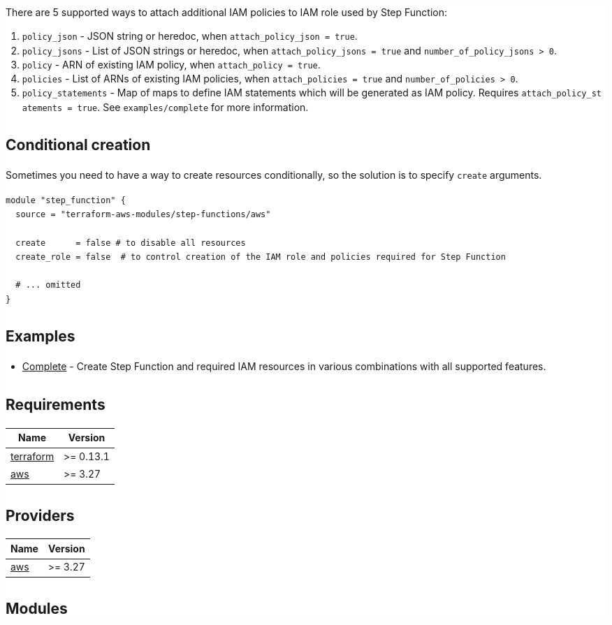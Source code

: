There are 5 supported ways to attach additional IAM policies to IAM role used by Step Function:

1. `policy_json` - JSON string or heredoc, when `attach_policy_json = true`.
2. `policy_jsons` - List of JSON strings or heredoc, when `attach_policy_jsons = true` and `number_of_policy_jsons > 0`.
3. `policy` - ARN of existing IAM policy, when `attach_policy = true`.
4. `policies` - List of ARNs of existing IAM policies, when `attach_policies = true` and `number_of_policies > 0`.
5. `policy_statements` - Map of maps to define IAM statements which will be generated as IAM policy. Requires `attach_policy_statements = true`. See `examples/complete` for more information.

## Conditional creation

Sometimes you need to have a way to create resources conditionally, so the solution is to specify `create` arguments.

```hcl
module "step_function" {
  source = "terraform-aws-modules/step-functions/aws"

  create      = false # to disable all resources
  create_role = false  # to control creation of the IAM role and policies required for Step Function

  # ... omitted
}
```

## Examples

- [Complete](https://github.com/terraform-aws-modules/terraform-aws-step-functions/tree/master/examples/complete) - Create Step Function and required IAM resources in various combinations with all supported features.


## Requirements

| Name | Version |
|------|---------|
| <a name="requirement_terraform"></a> [terraform](#requirement\_terraform) | >= 0.13.1 |
| <a name="requirement_aws"></a> [aws](#requirement\_aws) | >= 3.27 |

## Providers

| Name | Version |
|------|---------|
| <a name="provider_aws"></a> [aws](#provider\_aws) | >= 3.27 |

## Modules
